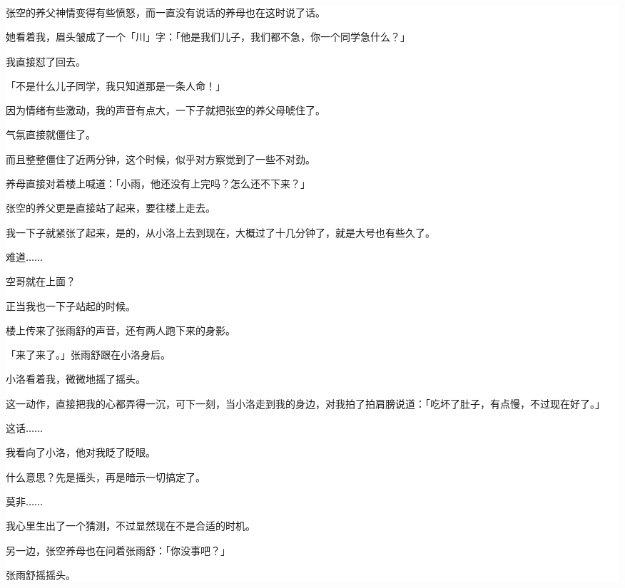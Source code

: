 
张空的养父神情变得有些愤怒，而一直没有说话的养母也在这时说了话。


她看着我，眉头皱成了一个「川」字：「他是我们儿子，我们都不急，你一个同学急什么？」


我直接怼了回去。


「不是什么儿子同学，我只知道那是一条人命！」


因为情绪有些激动，我的声音有点大，一下子就把张空的养父母唬住了。


气氛直接就僵住了。


而且整整僵住了近两分钟，这个时候，似乎对方察觉到了一些不对劲。


养母直接对着楼上喊道：「小雨，他还没有上完吗？怎么还不下来？」


张空的养父更是直接站了起来，要往楼上走去。


我一下子就紧张了起来，是的，从小洛上去到现在，大概过了十几分钟了，就是大号也有些久了。


难道……


空哥就在上面？


正当我也一下子站起的时候。


楼上传来了张雨舒的声音，还有两人跑下来的身影。


「来了来了。」张雨舒跟在小洛身后。


小洛看着我，微微地摇了摇头。


这一动作，直接把我的心都弄得一沉，可下一刻，当小洛走到我的身边，对我拍了拍肩膀说道：「吃坏了肚子，有点慢，不过现在好了。」


这话……


我看向了小洛，他对我眨了眨眼。


什么意思？先是摇头，再是暗示一切搞定了。


莫非……


我心里生出了一个猜测，不过显然现在不是合适的时机。


另一边，张空养母也在问着张雨舒：「你没事吧？」


张雨舒摇摇头。

